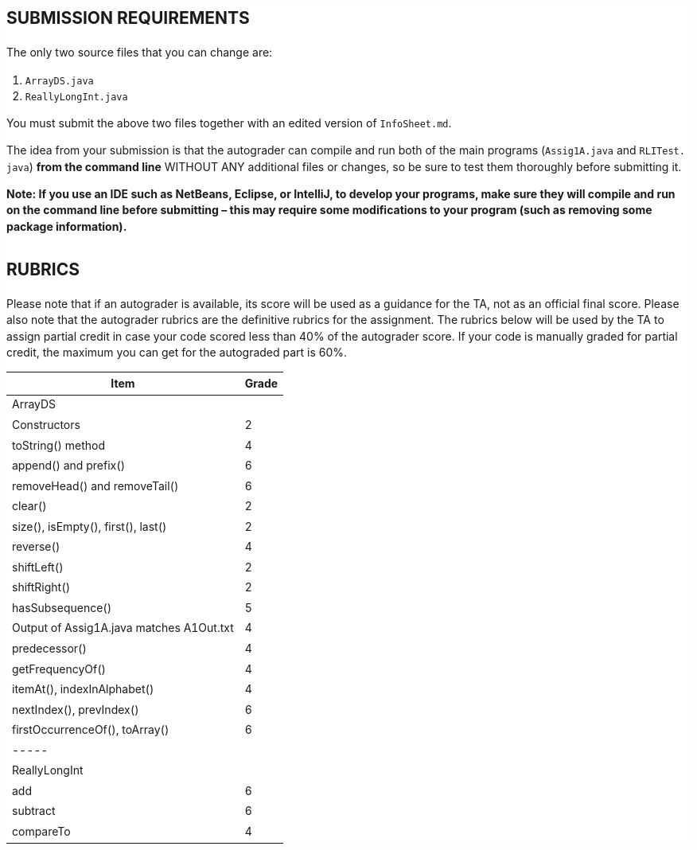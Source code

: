 ## SUBMISSION REQUIREMENTS

The only two source files that you can change are:

1. `ArrayDS.java`
2. `ReallyLongInt.java`

You must submit the above two files together with an edited version of `InfoSheet.md`.

The idea from your submission is that the autograder can compile and run both of the main programs
(`Assig1A.java` and `RLITest.java`) **from the command line** WITHOUT ANY additional files or changes, so be
sure to test them thoroughly before submitting it.

**Note: If you use an IDE such as NetBeans, Eclipse, or IntelliJ, to develop your programs, make sure
they will compile and run on the command line before submitting – this may require some
modifications to your program (such as removing some package information).**


## RUBRICS

Please note that if an autograder is available, its score will be used as a guidance for the TA, not as an official final score. Please also note that the autograder rubrics are the definitive rubrics for the assignment. The rubrics below will be used by the TA to assign partial credit in case your code scored less than 40% of the autograder score. If your code is manually graded for partial credit, the maximum you can get for the autograded part is 60%.

| Item | Grade |
|------|-------|
|ArrayDS |  |
|Constructors| 2|
|toString() method | 4 |
|append() and prefix() | 6 |
|removeHead() and removeTail() | 6
| clear() | 2 |
| size(), isEmpty(), first(), last() | 2 |
| reverse() | 4 |
|shiftLeft() | 2 |
| shiftRight() | 2 |
| hasSubsequence() | 5 |
|Output of Assig1A.java matches A1Out.txt | 4 |
| predecessor() | 4 |
|getFrequencyOf() | 4 |
|itemAt(), indexInAlphabet() | 4 |
| nextIndex(), prevIndex() | 6 |
|firstOccurrenceOf(), toArray() | 6 |
|-----||
| ReallyLongInt | |
|add  | 6 |
| subtract | 6 |
| compareTo | 4 |